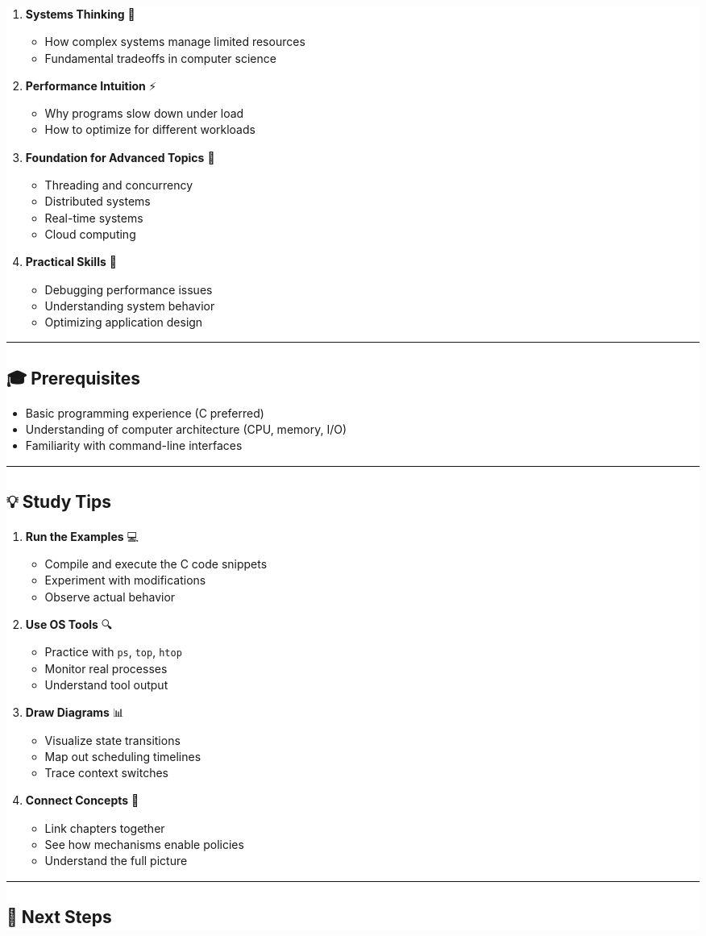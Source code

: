 1. **Systems Thinking** 🧠
   - How complex systems manage limited resources
   - Fundamental tradeoffs in computer science

2. **Performance Intuition** ⚡
   - Why programs slow down under load
   - How to optimize for different workloads

3. **Foundation for Advanced Topics** 🚀
   - Threading and concurrency
   - Distributed systems
   - Real-time systems
   - Cloud computing

4. **Practical Skills** 🔧
   - Debugging performance issues
   - Understanding system behavior
   - Optimizing application design

---

## 🎓 Prerequisites

- Basic programming experience (C preferred)
- Understanding of computer architecture (CPU, memory, I/O)
- Familiarity with command-line interfaces

---

## 💡 Study Tips

1. **Run the Examples** 💻
   - Compile and execute the C code snippets
   - Experiment with modifications
   - Observe actual behavior

2. **Use OS Tools** 🔍
   - Practice with `ps`, `top`, `htop`
   - Monitor real processes
   - Understand tool output

3. **Draw Diagrams** 📊
   - Visualize state transitions
   - Map out scheduling timelines
   - Trace context switches

4. **Connect Concepts** 🔗
   - Link chapters together
   - See how mechanisms enable policies
   - Understand the full picture

---

## 🚀 Next Steps
